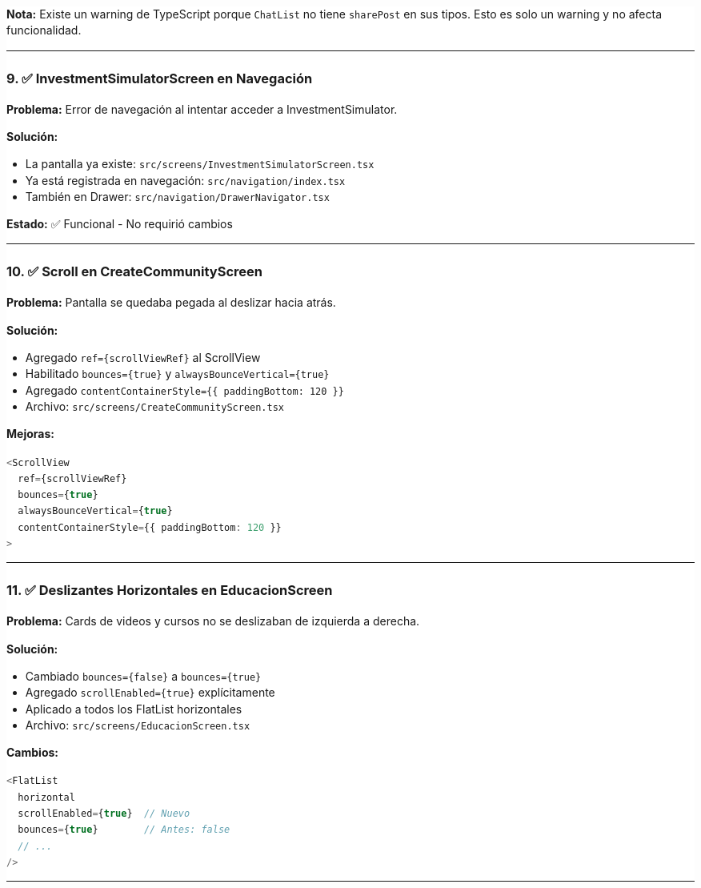 **Nota:** Existe un warning de TypeScript porque `ChatList` no tiene `sharePost` en sus tipos. Esto es solo un warning y no afecta funcionalidad.

---

### 9. ✅ InvestmentSimulatorScreen en Navegación
**Problema:** Error de navegación al intentar acceder a InvestmentSimulator.

**Solución:**
- La pantalla ya existe: `src/screens/InvestmentSimulatorScreen.tsx`
- Ya está registrada en navegación: `src/navigation/index.tsx`
- También en Drawer: `src/navigation/DrawerNavigator.tsx`

**Estado:** ✅ Funcional - No requirió cambios

---

### 10. ✅ Scroll en CreateCommunityScreen
**Problema:** Pantalla se quedaba pegada al deslizar hacia atrás.

**Solución:**
- Agregado `ref={scrollViewRef}` al ScrollView
- Habilitado `bounces={true}` y `alwaysBounceVertical={true}`
- Agregado `contentContainerStyle={{ paddingBottom: 120 }}`
- Archivo: `src/screens/CreateCommunityScreen.tsx`

**Mejoras:**
```typescript
<ScrollView 
  ref={scrollViewRef}
  bounces={true}
  alwaysBounceVertical={true}
  contentContainerStyle={{ paddingBottom: 120 }}
>
```

---

### 11. ✅ Deslizantes Horizontales en EducacionScreen
**Problema:** Cards de videos y cursos no se deslizaban de izquierda a derecha.

**Solución:**
- Cambiado `bounces={false}` a `bounces={true}`
- Agregado `scrollEnabled={true}` explícitamente
- Aplicado a todos los FlatList horizontales
- Archivo: `src/screens/EducacionScreen.tsx`

**Cambios:**
```typescript
<FlatList
  horizontal
  scrollEnabled={true}  // Nuevo
  bounces={true}        // Antes: false
  // ...
/>
```

---